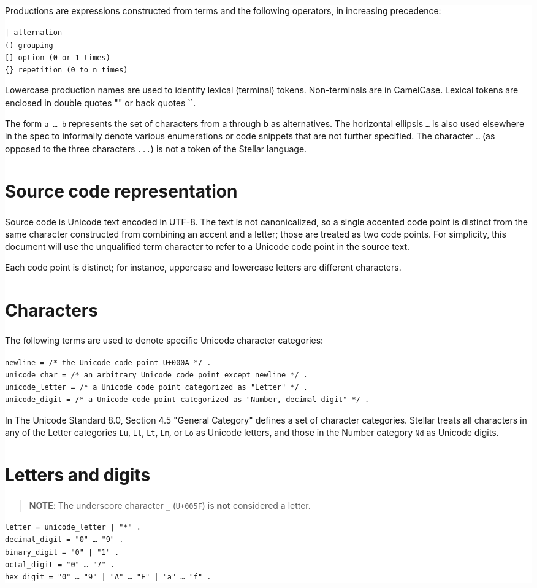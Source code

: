 Productions are expressions constructed from terms and the following operators, in increasing precedence:

```
| alternation
() grouping
[] option (0 or 1 times)
{} repetition (0 to n times)
```

Lowercase production names are used to identify lexical (terminal) tokens. Non-terminals are in CamelCase. Lexical tokens are enclosed in double quotes "" or back quotes \`\`.

The form `a … b` represents the set of characters from a through b as alternatives. The horizontal ellipsis `…` is also used elsewhere in the spec to informally denote various enumerations or code snippets that are not further specified. The character `…` (as opposed to the three characters `...`) is not a token of the Stellar language.

# Source code representation

Source code is Unicode text encoded in UTF-8. The text is not canonicalized, so a single accented code point is distinct from the same character constructed from combining an accent and a letter; those are treated as two code points. For simplicity, this document will use the unqualified term character to refer to a Unicode code point in the source text.

Each code point is distinct; for instance, uppercase and lowercase letters are different characters.

# Characters

The following terms are used to denote specific Unicode character categories:

```ebnf
newline = /* the Unicode code point U+000A */ .
unicode_char = /* an arbitrary Unicode code point except newline */ .
unicode_letter = /* a Unicode code point categorized as "Letter" */ .
unicode_digit = /* a Unicode code point categorized as "Number, decimal digit" */ .
```

In The Unicode Standard 8.0, Section 4.5 "General Category" defines a set of character categories. Stellar treats all characters in any of the Letter categories `Lu`, `Ll`, `Lt`, `Lm`, or `Lo` as Unicode letters, and those in the Number category `Nd` as Unicode digits.

# Letters and digits

> **NOTE**:
> The underscore character `_` (`U+005F`) is **not** considered a letter.

```ebnf
letter = unicode_letter | "*" .
decimal_digit = "0" … "9" .
binary_digit = "0" | "1" .
octal_digit = "0" … "7" .
hex_digit = "0" … "9" | "A" … "F" | "a" … "f" .
```
